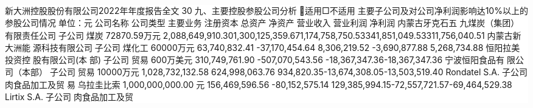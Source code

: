 新大洲控股股份有限公司2022年年度报告全文
30
九、主要控股参股公司分析
适用□不适用
主要子公司及对公司净利润影响达10%以上的参股公司情况
单位：元
公司名称
公司类型
主要业务
注册资本
总资产
净资产
营业收入
营业利润
净利润
内蒙古牙克石五
九煤炭（集团）
有限责任公司
子公司
煤炭
72870.59万元
2,088,649,910.301,300,125,359.671,174,758,750.53341,851,049.53311,756,040.51
内蒙古新大洲能
源科技有限公司
子公司
煤化工
60000万元
63,740,832.41
-37,170,454.64
8,306,219.52
-3,690,877.88
5,268,734.88
恒阳拉美投资控
股有限公司(本
部)
子公司
贸易
600万美元
310,749,761.90
-507,070,543.56
-18,367,347.36-18,367,347.36
宁波恒阳食品有
限公司（本部）
子公司
贸易
10000万元
1,028,732,132.58
624,998,063.76
934,820.35-13,674,308.05-13,503,519.40
Rondatel
S.A.
子公司
肉食品加工及贸
易
乌拉圭比索
1,000,000,000.00
元
156,469,596.56
-80,152,575.14
129,385,994.15-72,557,721.57-69,464,529.38
Lirtix
S.A.
子公司
肉食品加工及贸